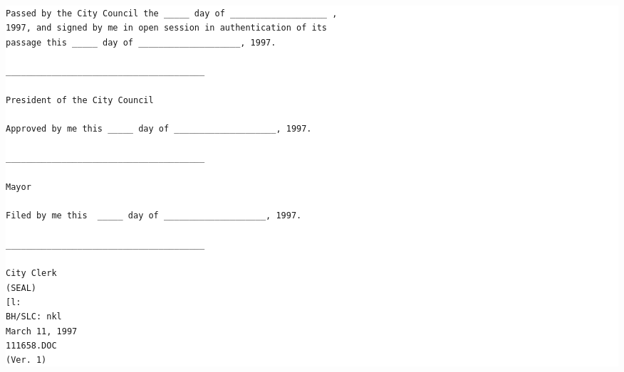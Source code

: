     Passed by the City Council the _____ day of ___________________ ,  
    1997, and signed by me in open session in authentication of its  
    passage this _____ day of ____________________, 1997.  
  
    _______________________________________  
  
    President of the City Council  
  
    Approved by me this _____ day of ____________________, 1997.  
  
    _______________________________________  
  
    Mayor  
  
    Filed by me this  _____ day of ____________________, 1997.  
  
    _______________________________________  
  
    City Clerk  
    (SEAL)  
    [l:  
    BH/SLC: nkl  
    March 11, 1997  
    111658.DOC  
    (Ver. 1)  
